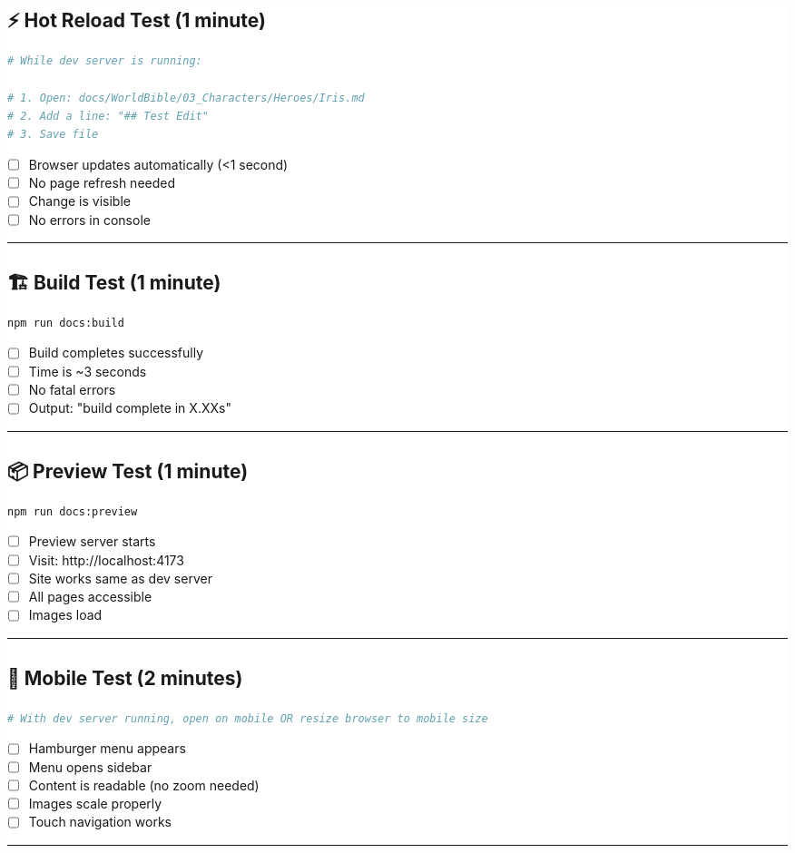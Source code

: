 
## ⚡ Hot Reload Test (1 minute)

```bash
# While dev server is running:

# 1. Open: docs/WorldBible/03_Characters/Heroes/Iris.md
# 2. Add a line: "## Test Edit"
# 3. Save file
```

- [ ] Browser updates automatically (<1 second)
- [ ] No page refresh needed
- [ ] Change is visible
- [ ] No errors in console

---

## 🏗️ Build Test (1 minute)

```bash
npm run docs:build
```

- [ ] Build completes successfully
- [ ] Time is ~3 seconds
- [ ] No fatal errors
- [ ] Output: "build complete in X.XXs"

---

## 📦 Preview Test (1 minute)

```bash
npm run docs:preview
```

- [ ] Preview server starts
- [ ] Visit: http://localhost:4173
- [ ] Site works same as dev server
- [ ] All pages accessible
- [ ] Images load

---

## 📱 Mobile Test (2 minutes)

```bash
# With dev server running, open on mobile OR resize browser to mobile size
```

- [ ] Hamburger menu appears
- [ ] Menu opens sidebar
- [ ] Content is readable (no zoom needed)
- [ ] Images scale properly
- [ ] Touch navigation works

---